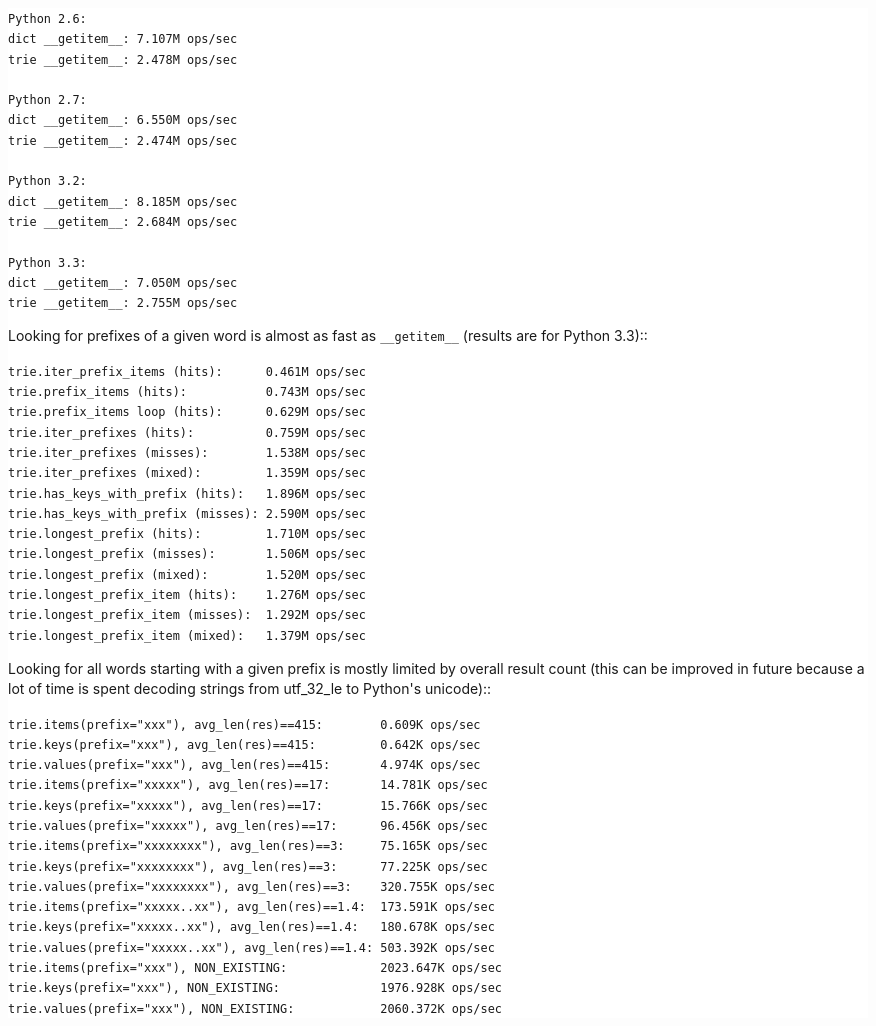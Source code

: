     Python 2.6:
    dict __getitem__: 7.107M ops/sec
    trie __getitem__: 2.478M ops/sec

    Python 2.7:
    dict __getitem__: 6.550M ops/sec
    trie __getitem__: 2.474M ops/sec

    Python 3.2:
    dict __getitem__: 8.185M ops/sec
    trie __getitem__: 2.684M ops/sec

    Python 3.3:
    dict __getitem__: 7.050M ops/sec
    trie __getitem__: 2.755M ops/sec

Looking for prefixes of a given word is almost as fast as
``__getitem__`` (results are for Python 3.3)::

    trie.iter_prefix_items (hits):      0.461M ops/sec
    trie.prefix_items (hits):           0.743M ops/sec
    trie.prefix_items loop (hits):      0.629M ops/sec
    trie.iter_prefixes (hits):          0.759M ops/sec
    trie.iter_prefixes (misses):        1.538M ops/sec
    trie.iter_prefixes (mixed):         1.359M ops/sec
    trie.has_keys_with_prefix (hits):   1.896M ops/sec
    trie.has_keys_with_prefix (misses): 2.590M ops/sec
    trie.longest_prefix (hits):         1.710M ops/sec
    trie.longest_prefix (misses):       1.506M ops/sec
    trie.longest_prefix (mixed):        1.520M ops/sec
    trie.longest_prefix_item (hits):    1.276M ops/sec
    trie.longest_prefix_item (misses):  1.292M ops/sec
    trie.longest_prefix_item (mixed):   1.379M ops/sec

Looking for all words starting with a given prefix is mostly limited
by overall result count (this can be improved in future because a
lot of time is spent decoding strings from utf_32_le to Python's
unicode)::

    trie.items(prefix="xxx"), avg_len(res)==415:        0.609K ops/sec
    trie.keys(prefix="xxx"), avg_len(res)==415:         0.642K ops/sec
    trie.values(prefix="xxx"), avg_len(res)==415:       4.974K ops/sec
    trie.items(prefix="xxxxx"), avg_len(res)==17:       14.781K ops/sec
    trie.keys(prefix="xxxxx"), avg_len(res)==17:        15.766K ops/sec
    trie.values(prefix="xxxxx"), avg_len(res)==17:      96.456K ops/sec
    trie.items(prefix="xxxxxxxx"), avg_len(res)==3:     75.165K ops/sec
    trie.keys(prefix="xxxxxxxx"), avg_len(res)==3:      77.225K ops/sec
    trie.values(prefix="xxxxxxxx"), avg_len(res)==3:    320.755K ops/sec
    trie.items(prefix="xxxxx..xx"), avg_len(res)==1.4:  173.591K ops/sec
    trie.keys(prefix="xxxxx..xx"), avg_len(res)==1.4:   180.678K ops/sec
    trie.values(prefix="xxxxx..xx"), avg_len(res)==1.4: 503.392K ops/sec
    trie.items(prefix="xxx"), NON_EXISTING:             2023.647K ops/sec
    trie.keys(prefix="xxx"), NON_EXISTING:              1976.928K ops/sec
    trie.values(prefix="xxx"), NON_EXISTING:            2060.372K ops/sec
